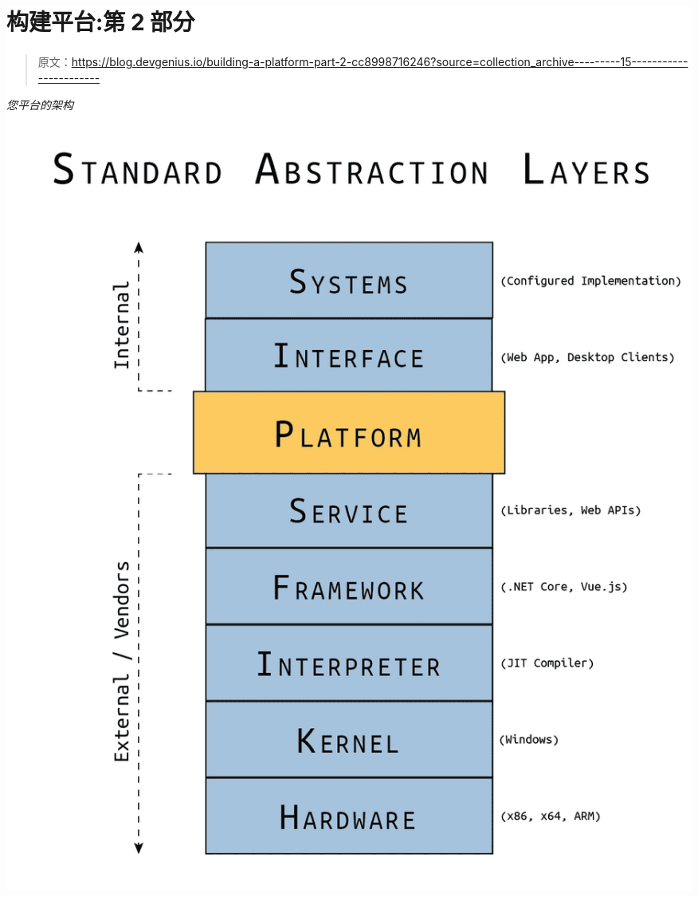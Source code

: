 # 构建平台:第 2 部分

> 原文：<https://blog.devgenius.io/building-a-platform-part-2-cc8998716246?source=collection_archive---------15----------------------->

*您平台的架构*

![](img/04613ff07d2fa9397a3f458bd2236541.png)
